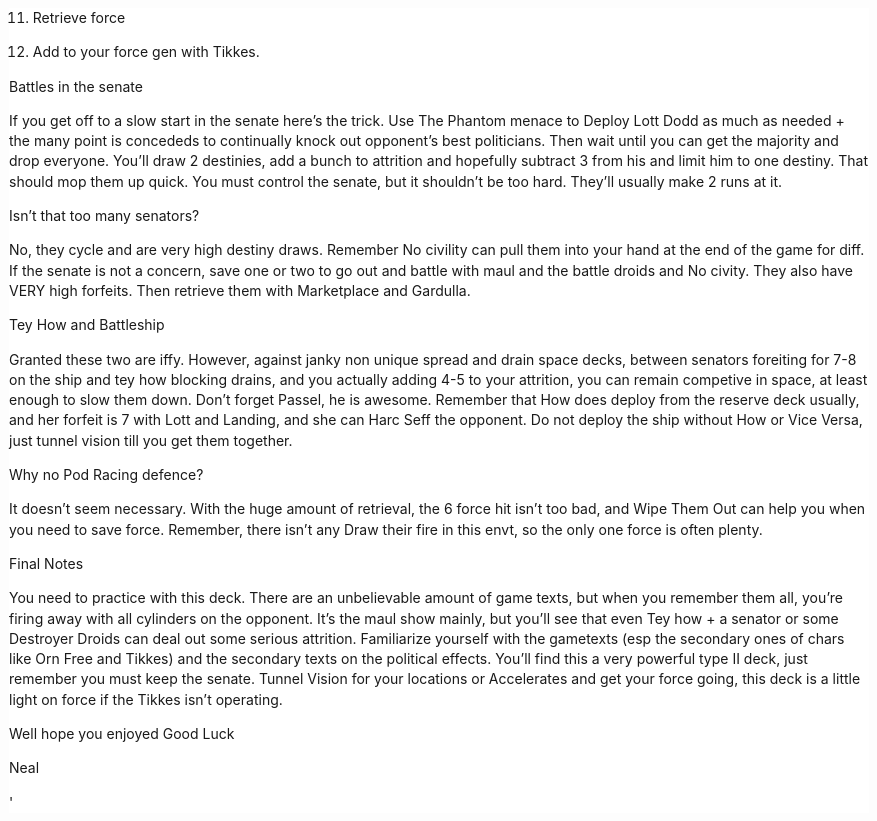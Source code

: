 11) Retrieve force

12) Add to your force gen with Tikkes.


Battles in the senate

If you get off to a slow start in the senate here’s the trick.  Use The Phantom menace to Deploy Lott Dodd as much as needed + the many point is concededs to continually knock out opponent’s best politicians.  Then wait until you can get the majority and drop everyone.  You’ll draw 2 destinies, add a bunch to attrition and hopefully subtract 3 from his and limit him to one destiny.  That should mop them up quick.  You must control the senate, but it shouldn’t be too hard.  They’ll usually make 2 runs at it.


Isn’t that too many senators?

No, they cycle and are very high destiny draws.  Remember No civility can pull them into your hand at the end of the game for diff.  If the senate is not a concern, save one or two to go out and battle with maul and the battle droids and No civity.  They also have VERY high forfeits.  Then retrieve them with Marketplace and Gardulla.


Tey How and Battleship

Granted these two are iffy.  However, against  janky non unique spread and drain space decks, between senators foreiting for 7-8 on the ship and tey how blocking drains, and you actually adding 4-5 to your attrition, you can remain competive in space, at least enough to slow them down.  Don’t forget Passel, he is awesome.  Remember that How does deploy from the reserve deck usually, and her forfeit is 7 with Lott and Landing, and she can Harc Seff the opponent.  Do not deploy the ship without How or Vice Versa, just tunnel vision till you get them together.


Why no Pod Racing defence?

It doesn’t seem necessary.  With the huge amount of retrieval, the 6 force hit isn’t too bad, and Wipe Them Out can help you when you need to save force.  Remember, there isn’t any Draw their fire in this envt, so the only one force is often plenty.



Final Notes

You need to practice with this deck.  There are an unbelievable amount of game texts, but when you remember them all, you’re firing away with all cylinders on the opponent.  It’s the maul show mainly, but you’ll see that even Tey how + a senator or some Destroyer Droids can deal out some serious attrition.  Familiarize yourself with the gametexts (esp the secondary ones of chars like Orn Free and Tikkes) and the secondary texts on the political effects.  You’ll find this a very powerful type II deck, just remember you must keep the senate.  Tunnel Vision for your locations or Accelerates and get your force going, this deck is a little light on force if the Tikkes isn’t operating.


Well hope you enjoyed Good Luck


Neal


'